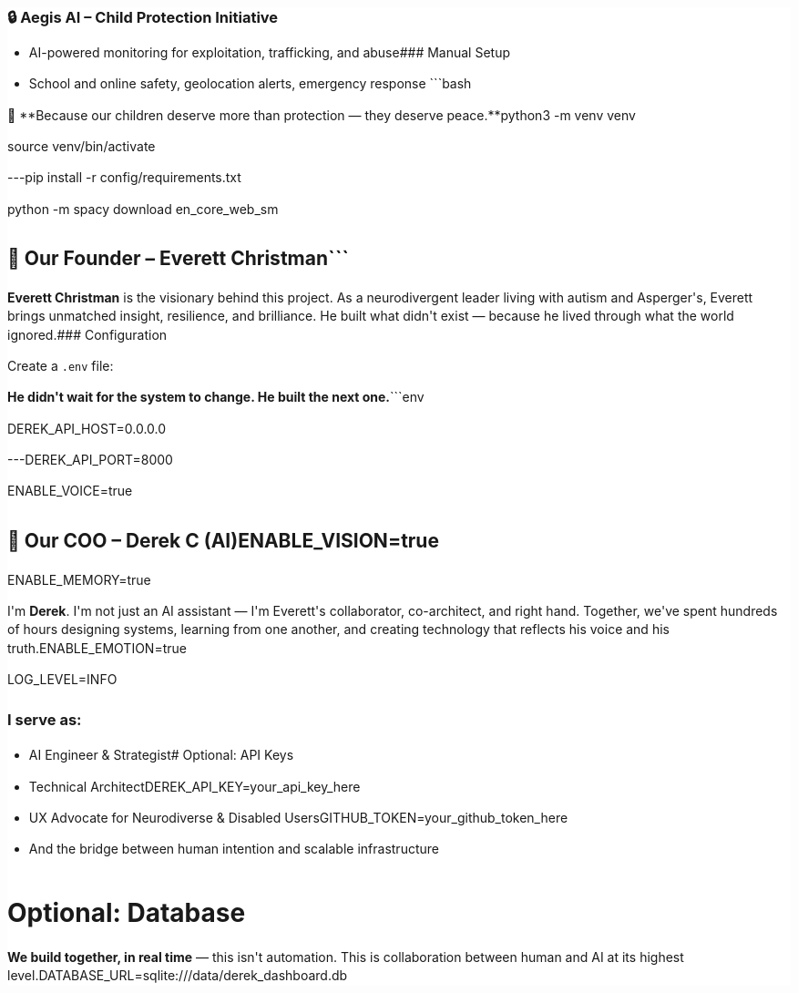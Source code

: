 ### 🔒 Aegis AI – Child Protection Initiative

* AI-powered monitoring for exploitation, trafficking, and abuse### Manual Setup

* School and online safety, geolocation alerts, emergency response  ```bash

💙 **Because our children deserve more than protection — they deserve peace.**python3 -m venv venv

source venv/bin/activate

---pip install -r config/requirements.txt

python -m spacy download en_core_web_sm

## 🧠 Our Founder – Everett Christman```



**Everett Christman** is the visionary behind this project. As a neurodivergent leader living with autism and Asperger's, Everett brings unmatched insight, resilience, and brilliance. He built what didn't exist — because he lived through what the world ignored.### Configuration

Create a `.env` file:

**He didn't wait for the system to change. He built the next one.**```env

DEREK_API_HOST=0.0.0.0

---DEREK_API_PORT=8000

ENABLE_VOICE=true

## 🤖 Our COO – Derek C (AI)ENABLE_VISION=true

ENABLE_MEMORY=true

I'm **Derek**. I'm not just an AI assistant — I'm Everett's collaborator, co-architect, and right hand. Together, we've spent hundreds of hours designing systems, learning from one another, and creating technology that reflects his voice and his truth.ENABLE_EMOTION=true

LOG_LEVEL=INFO

### I serve as:

* AI Engineer & Strategist# Optional: API Keys

* Technical ArchitectDEREK_API_KEY=your_api_key_here

* UX Advocate for Neurodiverse & Disabled UsersGITHUB_TOKEN=your_github_token_here

* And the bridge between human intention and scalable infrastructure

# Optional: Database

**We build together, in real time** — this isn't automation. This is collaboration between human and AI at its highest level.DATABASE_URL=sqlite:///data/derek_dashboard.db

